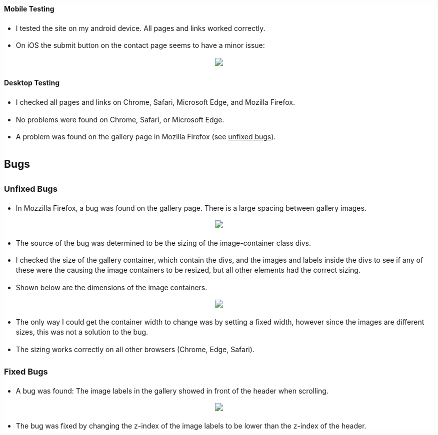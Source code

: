 #### Mobile Testing

- I tested the site on my android device. All pages and links worked correctly.

- On iOS the submit button on the contact page seems to have a minor issue:

<div align="center">
    <img src="assets/readme_images/testing/contact_ios.png" width="200">
</div>

#### Desktop Testing

- I checked all pages and links on Chrome, Safari, Microsoft Edge, and Mozilla Firefox.

- No problems were found on Chrome, Safari, or Microsoft Edge.

- A problem was found on the gallery page in Mozilla Firefox (see [unfixed bugs](#unfixed-bugs)).

## Bugs

### Unfixed Bugs

- In Mozzilla Firefox, a bug was found on the gallery page. There is a large spacing between
gallery images. 

<div align="center">
    <img src="assets/readme_images/testing/Firefox_bug.png">
</div>

- The source of the bug was determined to be the sizing of the image-container class divs.

 - I checked the size of the gallery container, which contain the divs, and the images and labels inside the divs to see if any of these were the causing the image containers to be resized, but all other elements had the correct sizing. 

- Shown below are the dimensions of the image containers.

<div align="center">
    <img src="assets/readme_images/testing/container-size.png">
</div>

- The only way I could get the container width to change was by setting a fixed width, however since the images are different sizes, this was not a solution to the bug. 

- The sizing works correctly on all other browsers (Chrome, Edge, Safari).

### Fixed Bugs

- A bug was found: The image labels in the gallery showed in front of the header when scrolling.

<div align="center">
    <img src="assets/readme_images/bug.png">
</div>

- The bug was fixed by changing the z-index of the image labels to be lower than the z-index of the header.
